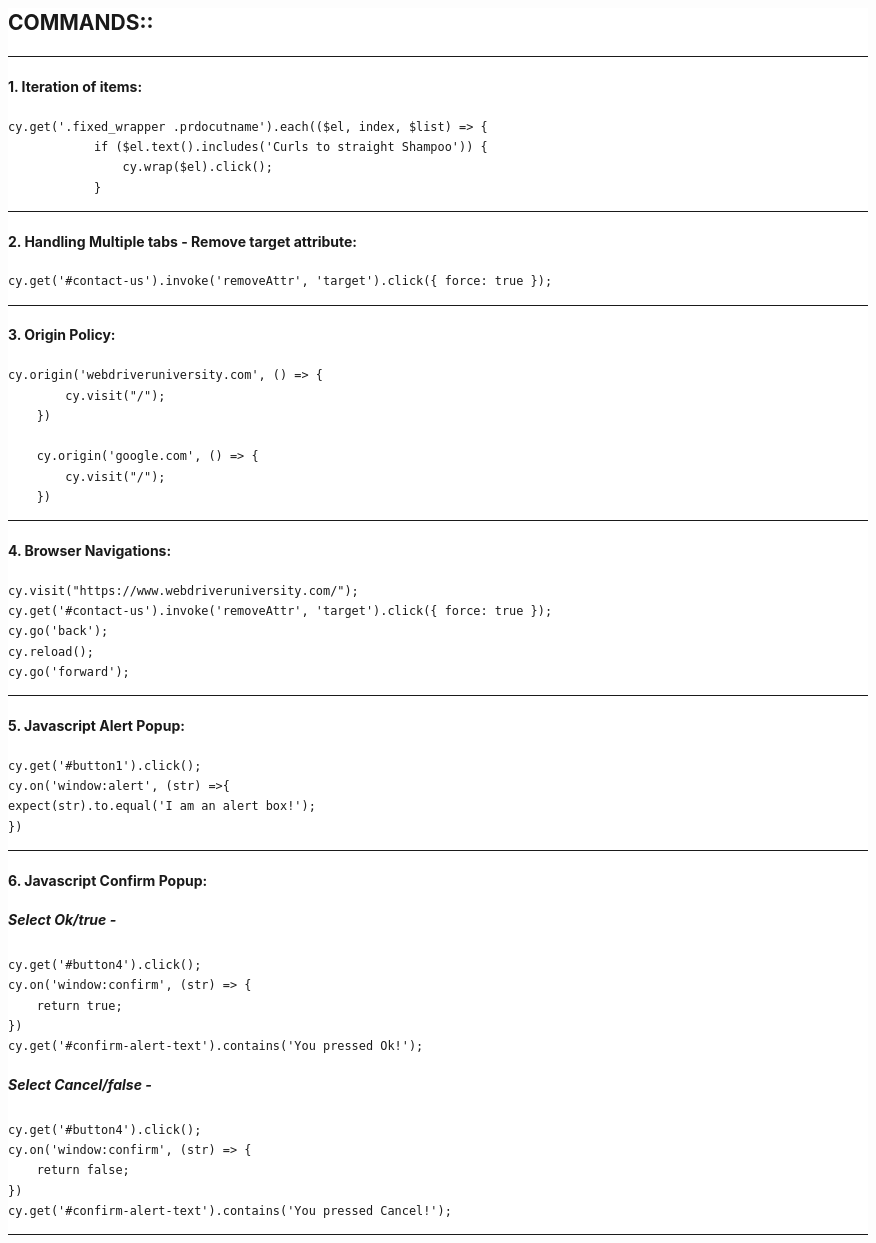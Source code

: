 ## COMMANDS::
----------------------------------------------------------------------------------------------------------

#### 1. Iteration of items: 
    cy.get('.fixed_wrapper .prdocutname').each(($el, index, $list) => {
                if ($el.text().includes('Curls to straight Shampoo')) {
                    cy.wrap($el).click();
                }
----------------------------------------------------------------------------------------------------------

#### 2. Handling Multiple tabs - Remove target attribute:
    cy.get('#contact-us').invoke('removeAttr', 'target').click({ force: true });
----------------------------------------------------------------------------------------------------------

#### 3. Origin Policy: 
    cy.origin('webdriveruniversity.com', () => {
            cy.visit("/");
        })

        cy.origin('google.com', () => {
            cy.visit("/");
        })
----------------------------------------------------------------------------------------------------------

#### 4. Browser Navigations:
    cy.visit("https://www.webdriveruniversity.com/");
    cy.get('#contact-us').invoke('removeAttr', 'target').click({ force: true });
    cy.go('back');
    cy.reload();
    cy.go('forward');
----------------------------------------------------------------------------------------------------------

#### 5. Javascript Alert Popup: 
    cy.get('#button1').click();
    cy.on('window:alert', (str) =>{
    expect(str).to.equal('I am an alert box!');
    })
----------------------------------------------------------------------------------------------------------

#### 6. Javascript Confirm Popup: 

##### Select Ok/true -
    cy.get('#button4').click();
    cy.on('window:confirm', (str) => {
        return true;  
    })
    cy.get('#confirm-alert-text').contains('You pressed Ok!');


 ##### Select Cancel/false -
    cy.get('#button4').click();
    cy.on('window:confirm', (str) => {
        return false;  
    })
    cy.get('#confirm-alert-text').contains('You pressed Cancel!');
----------------------------------------------------------------------------------------------------------
